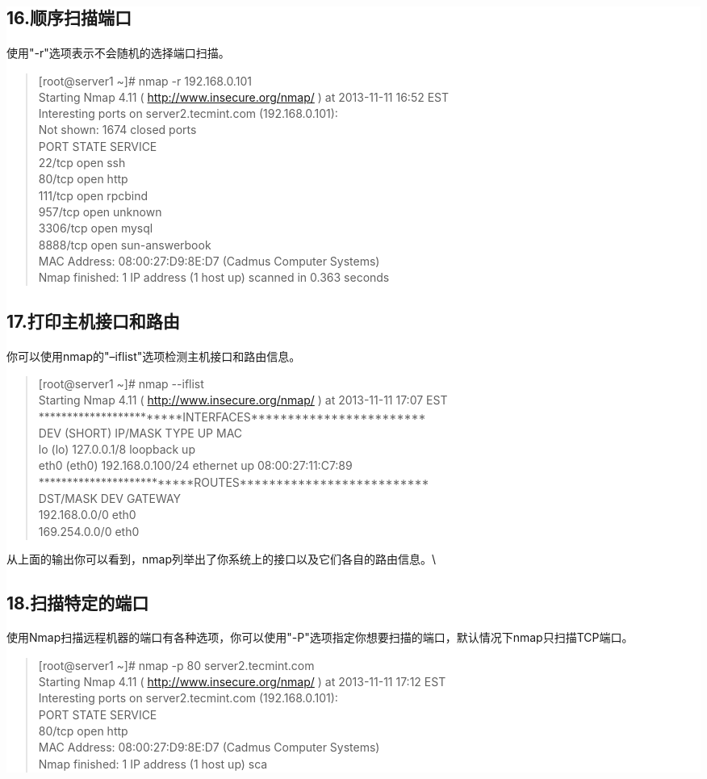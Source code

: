16.顺序扫描端口
---------------

使用"-r"选项表示不会随机的选择端口扫描。

> [root@server1 \~]\# nmap -r 192.168.0.101\
> Starting Nmap 4.11 ( http://www.insecure.org/nmap/ ) at 2013-11-11
> 16:52 EST\
> Interesting ports on server2.tecmint.com (192.168.0.101):\
> Not shown: 1674 closed ports\
> PORT STATE SERVICE\
> 22/tcp open ssh\
> 80/tcp open http\
> 111/tcp open rpcbind\
> 957/tcp open unknown\
> 3306/tcp open mysql\
> 8888/tcp open sun-answerbook\
> MAC Address: 08:00:27:D9:8E:D7 (Cadmus Computer Systems)\
> Nmap finished: 1 IP address (1 host up) scanned in 0.363 seconds

17.打印主机接口和路由
---------------------

你可以使用nmap的"–iflist"选项检测主机接口和路由信息。

> [root@server1 \~]\# nmap --iflist\
> Starting Nmap 4.11 ( http://www.insecure.org/nmap/ ) at 2013-11-11
> 17:07 EST\
> \*\*\*\*\*\*\*\*\*\*\*\*\*\*\*\*\*\*\*\*\*\*\*\*INTERFACES\*\*\*\*\*\*\*\*\*\*\*\*\*\*\*\*\*\*\*\*\*\*\*\*\
> DEV (SHORT) IP/MASK TYPE UP MAC\
> lo (lo) 127.0.0.1/8 loopback up\
> eth0 (eth0) 192.168.0.100/24 ethernet up 08:00:27:11:C7:89
> \*\*\*\*\*\*\*\*\*\*\*\*\*\*\*\*\*\*\*\*\*\*\*\*\*\*ROUTES\*\*\*\*\*\*\*\*\*\*\*\*\*\*\*\*\*\*\*\*\*\*\*\*\*\*\
> DST/MASK DEV GATEWAY\
> 192.168.0.0/0 eth0\
> 169.254.0.0/0 eth0

从上面的输出你可以看到，nmap列举出了你系统上的接口以及它们各自的路由信息。\

18.扫描特定的端口
-----------------

使用Nmap扫描远程机器的端口有各种选项，你可以使用"-P"选项指定你想要扫描的端口，默认情况下nmap只扫描TCP端口。

> [root@server1 \~]\# nmap -p 80 server2.tecmint.com\
> Starting Nmap 4.11 ( http://www.insecure.org/nmap/ ) at 2013-11-11
> 17:12 EST\
> Interesting ports on server2.tecmint.com (192.168.0.101):\
> PORT STATE SERVICE\
> 80/tcp open http\
> MAC Address: 08:00:27:D9:8E:D7 (Cadmus Computer Systems)\
> Nmap finished: 1 IP address (1 host up) sca
